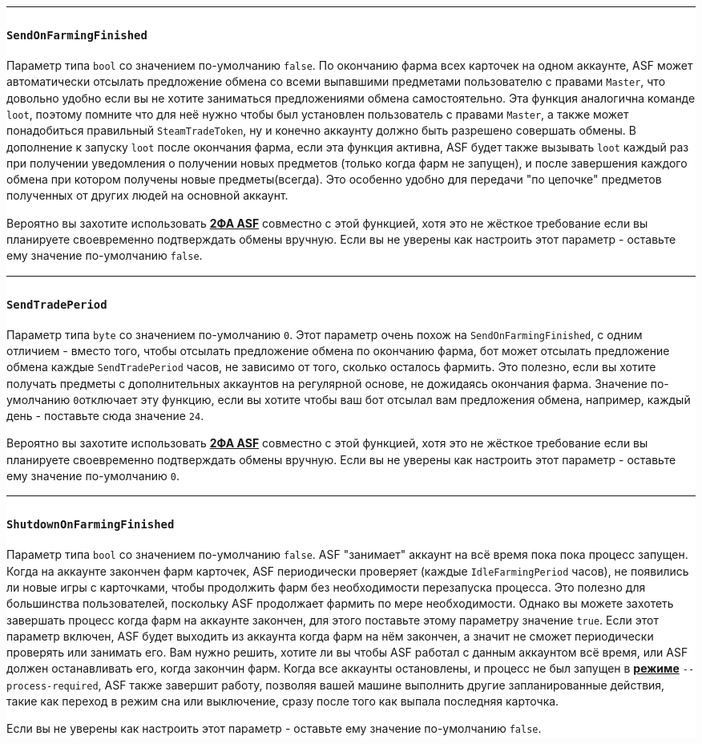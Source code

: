 * * *

### `SendOnFarmingFinished`

Параметр типа `bool` со значением по-умолчанию `false`. По окончанию фарма всех карточек на одном аккаунте, ASF может автоматически отсылать предложение обмена со всеми выпавшими предметами пользователю с правами `Master`, что довольно удобно если вы не хотите заниматься предложениями обмена самостоятельно. Эта функция аналогична команде `loot`, поэтому помните что для неё нужно чтобы был установлен пользователь с правами `Master`, а также может понадобиться правильный `SteamTradeToken`, ну и конечно аккаунту должно быть разрешено совершать обмены. В дополнение к запуску `loot` после окончания фарма, если эта функция активна, ASF будет также вызывать `loot` каждый раз при получении уведомления о получении новых предметов (только когда фарм не запущен), и после завершения каждого обмена при котором получены новые предметы(всегда). Это особенно удобно для передачи "по цепочке" предметов полученных от других людей на основной аккаунт.

Вероятно вы захотите использовать **[2ФА ASF](https://github.com/JustArchiNET/ArchiSteamFarm/wiki/Two-factor-authentication-ru-RU)** совместно с этой функцией, хотя это не жёсткое требование если вы планируете своевременно подтверждать обмены вручную. Если вы не уверены как настроить этот параметр - оставьте ему значение по-умолчанию `false`.

* * *

### `SendTradePeriod`

Параметр типа `byte` со значением по-умолчанию `0`. Этот параметр очень похож на `SendOnFarmingFinished`, с одним отличием - вместо того, чтобы отсылать предложение обмена по окончанию фарма, бот может отсылать предложение обмена каждые `SendTradePeriod` часов, не зависимо от того, сколько осталось фармить. Это полезно, если вы хотите получать предметы с дополнительных аккаунтов на регулярной основе, не дожидаясь окончания фарма. Значение по-умолчанию `​0​` отключает эту функцию, если вы хотите чтобы ваш бот отсылал вам предложения обмена, например, каждый день - поставьте сюда значение `24`.

Вероятно вы захотите использовать **[2ФА ASF](https://github.com/JustArchiNET/ArchiSteamFarm/wiki/Two-factor-authentication-ru-RU)** совместно с этой функцией, хотя это не жёсткое требование если вы планируете своевременно подтверждать обмены вручную. Если вы не уверены как настроить этот параметр - оставьте ему значение по-умолчанию `​0​`.

* * *

### `ShutdownOnFarmingFinished`

Параметр типа `bool` со значением по-умолчанию `false`. ASF "занимает" аккаунт на всё время пока пока процесс запущен. Когда на аккаунте закончен фарм карточек, ASF периодически проверяет (каждые `IdleFarmingPeriod` часов), не появились ли новые игры с карточками, чтобы продолжить фарм без необходимости перезапуска процесса. Это полезно для большинства пользователей, поскольку ASF продолжает фармить по мере необходимости. Однако вы можете захотеть завершать процесс когда фарм на аккаунте закончен, для этого поставьте этому параметру значение `true`. Если этот параметр включен, ASF будет выходить из аккаунта когда фарм на нём закончен, а значит не сможет периодически проверять или занимать его. Вам нужно решить, хотите ли вы чтобы ASF работал с данным аккаунтом всё время, или ASF должен останавливать его, когда закончин фарм. Когда все аккаунты остановлены, и процесс не был запущен в **[режиме](https://github.com/JustArchiNET/ArchiSteamFarm/wiki/Command-Line-Arguments-ru-RU)** `--process-required`, ASF также завершит работу, позволяя вашей машине выполнить другие запланированные действия, такие как переход в режим сна или выключение, сразу после того как выпала последняя карточка.

Если вы не уверены как настроить этот параметр - оставьте ему значение по-умолчанию `false`.
